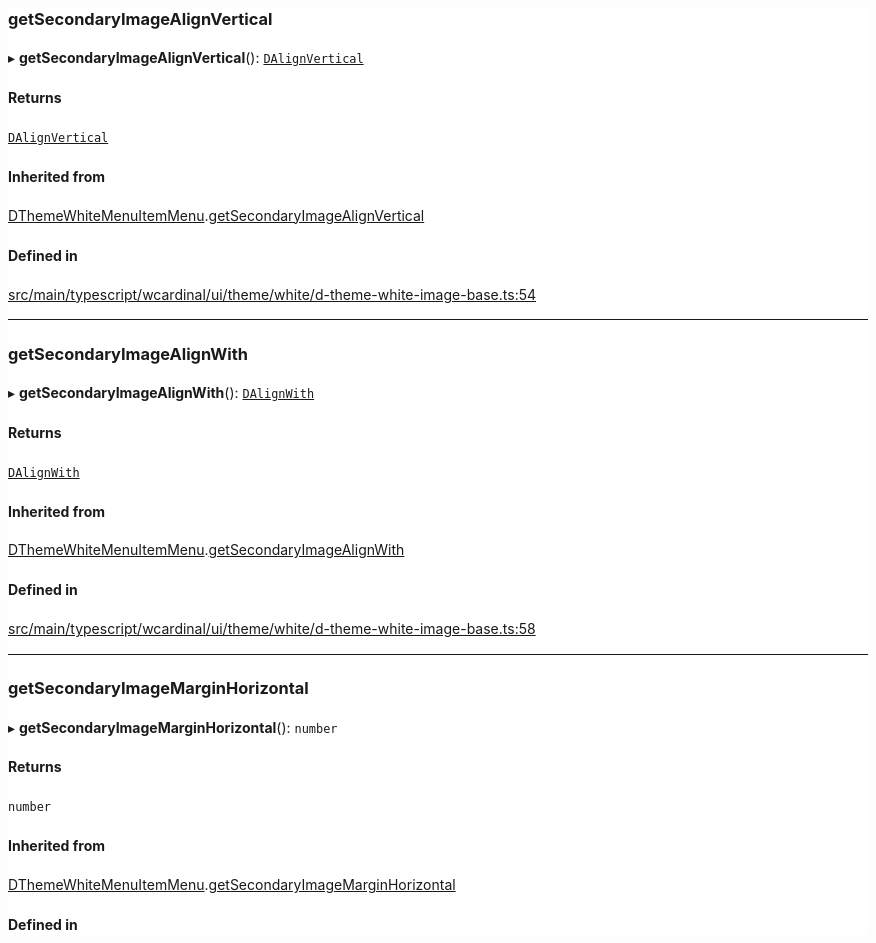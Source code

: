 ### getSecondaryImageAlignVertical

▸ **getSecondaryImageAlignVertical**(): [`DAlignVertical`](../README.md#dalignvertical)

#### Returns

[`DAlignVertical`](../README.md#dalignvertical)

#### Inherited from

[DThemeWhiteMenuItemMenu](DThemeWhiteMenuItemMenu.md).[getSecondaryImageAlignVertical](DThemeWhiteMenuItemMenu.md#getsecondaryimagealignvertical)

#### Defined in

[src/main/typescript/wcardinal/ui/theme/white/d-theme-white-image-base.ts:54](https://github.com/winter-cardinal/winter-cardinal-ui/blob/v0.154.0/src/main/typescript/wcardinal/ui/theme/white/d-theme-white-image-base.ts#L54)

___

### getSecondaryImageAlignWith

▸ **getSecondaryImageAlignWith**(): [`DAlignWith`](../README.md#dalignwith)

#### Returns

[`DAlignWith`](../README.md#dalignwith)

#### Inherited from

[DThemeWhiteMenuItemMenu](DThemeWhiteMenuItemMenu.md).[getSecondaryImageAlignWith](DThemeWhiteMenuItemMenu.md#getsecondaryimagealignwith)

#### Defined in

[src/main/typescript/wcardinal/ui/theme/white/d-theme-white-image-base.ts:58](https://github.com/winter-cardinal/winter-cardinal-ui/blob/v0.154.0/src/main/typescript/wcardinal/ui/theme/white/d-theme-white-image-base.ts#L58)

___

### getSecondaryImageMarginHorizontal

▸ **getSecondaryImageMarginHorizontal**(): `number`

#### Returns

`number`

#### Inherited from

[DThemeWhiteMenuItemMenu](DThemeWhiteMenuItemMenu.md).[getSecondaryImageMarginHorizontal](DThemeWhiteMenuItemMenu.md#getsecondaryimagemarginhorizontal)

#### Defined in
